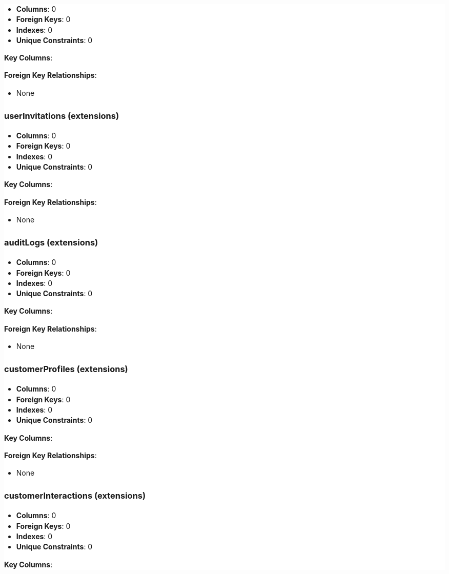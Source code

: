 - **Columns**: 0
- **Foreign Keys**: 0
- **Indexes**: 0
- **Unique Constraints**: 0

**Key Columns**:

**Foreign Key Relationships**:

- None

### userInvitations (extensions)

- **Columns**: 0
- **Foreign Keys**: 0
- **Indexes**: 0
- **Unique Constraints**: 0

**Key Columns**:

**Foreign Key Relationships**:

- None

### auditLogs (extensions)

- **Columns**: 0
- **Foreign Keys**: 0
- **Indexes**: 0
- **Unique Constraints**: 0

**Key Columns**:

**Foreign Key Relationships**:

- None

### customerProfiles (extensions)

- **Columns**: 0
- **Foreign Keys**: 0
- **Indexes**: 0
- **Unique Constraints**: 0

**Key Columns**:

**Foreign Key Relationships**:

- None

### customerInteractions (extensions)

- **Columns**: 0
- **Foreign Keys**: 0
- **Indexes**: 0
- **Unique Constraints**: 0

**Key Columns**:
